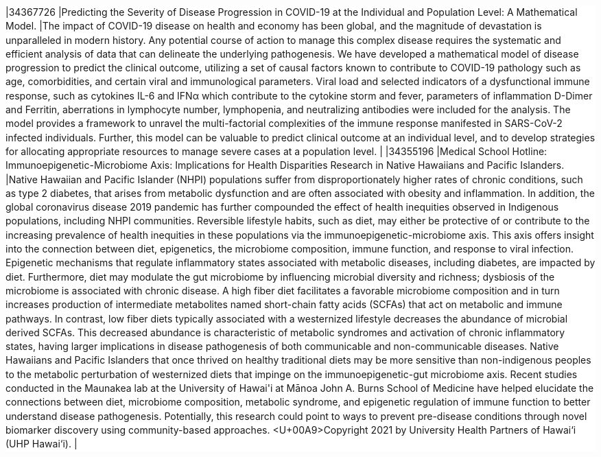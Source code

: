 |34367726 |Predicting the Severity of Disease Progression in COVID-19 at the Individual and Population Level: A Mathematical Model.                                                 |The impact of COVID-19 disease on health and economy has been global, and the magnitude of devastation is unparalleled in modern history. Any potential course of action to manage this complex disease requires the systematic and efficient analysis of data that can delineate the underlying pathogenesis. We have developed a mathematical model of disease progression to predict the clinical outcome, utilizing a set of causal factors known to contribute to COVID-19 pathology such as age, comorbidities, and certain viral and immunological parameters. Viral load and selected indicators of a dysfunctional immune response, such as cytokines IL-6 and IFNα which contribute to the cytokine storm and fever, parameters of inflammation D-Dimer and Ferritin, aberrations in lymphocyte number, lymphopenia, and neutralizing antibodies were included for the analysis. The model provides a framework to unravel the multi-factorial complexities of the immune response manifested in SARS-CoV-2 infected individuals. Further, this model can be valuable to predict clinical outcome at an individual level, and to develop strategies for allocating appropriate resources to manage severe cases at a population level.                                                                                                                                                                                                                                                                                                                                                                                                                                                                                                                                                                                                                                                                                                                                                                                                                                                                                                                                                                                                                                                                                                                                                                                                                                                                                                                                                                                                                                         |
|34355196 |Medical School Hotline: Immunoepigenetic-Microbiome Axis: Implications for Health Disparities Research in Native Hawaiians and Pacific Islanders.                        |Native Hawaiian and Pacific Islander (NHPI) populations suffer from disproportionately higher rates of chronic conditions, such as type 2 diabetes, that arises from metabolic dysfunction and are often associated with obesity and inflammation. In addition, the global coronavirus disease 2019 pandemic has further compounded the effect of health inequities observed in Indigenous populations, including NHPI communities. Reversible lifestyle habits, such as diet, may either be protective of or contribute to the increasing prevalence of health inequities in these populations via the immunoepigenetic-microbiome axis. This axis offers insight into the connection between diet, epigenetics, the microbiome composition, immune function, and response to viral infection. Epigenetic mechanisms that regulate inflammatory states associated with metabolic diseases, including diabetes, are impacted by diet. Furthermore, diet may modulate the gut microbiome by influencing microbial diversity and richness; dysbiosis of the microbiome is associated with chronic disease. A high fiber diet facilitates a favorable microbiome composition and in turn increases production of intermediate metabolites named short-chain fatty acids (SCFAs) that act on metabolic and immune pathways. In contrast, low fiber diets typically associated with a westernized lifestyle decreases the abundance of microbial derived SCFAs. This decreased abundance is characteristic of metabolic syndromes and activation of chronic inflammatory states, having larger implications in disease pathogenesis of both communicable and non-communicable diseases. Native Hawaiians and Pacific Islanders that once thrived on healthy traditional diets may be more sensitive than non-indigenous peoples to the metabolic perturbation of westernized diets that impinge on the immunoepigenetic-gut microbiome axis. Recent studies conducted in the Maunakea lab at the University of Hawai'i at Mānoa John A. Burns School of Medicine have helped elucidate the connections between diet, microbiome composition, metabolic syndrome, and epigenetic regulation of immune function to better understand disease pathogenesis. Potentially, this research could point to ways to prevent pre-disease conditions through novel biomarker discovery using community-based approaches. <U+00A9>Copyright 2021 by University Health Partners of Hawai‘i (UHP Hawai‘i).                                                                                                                                                                                                  |